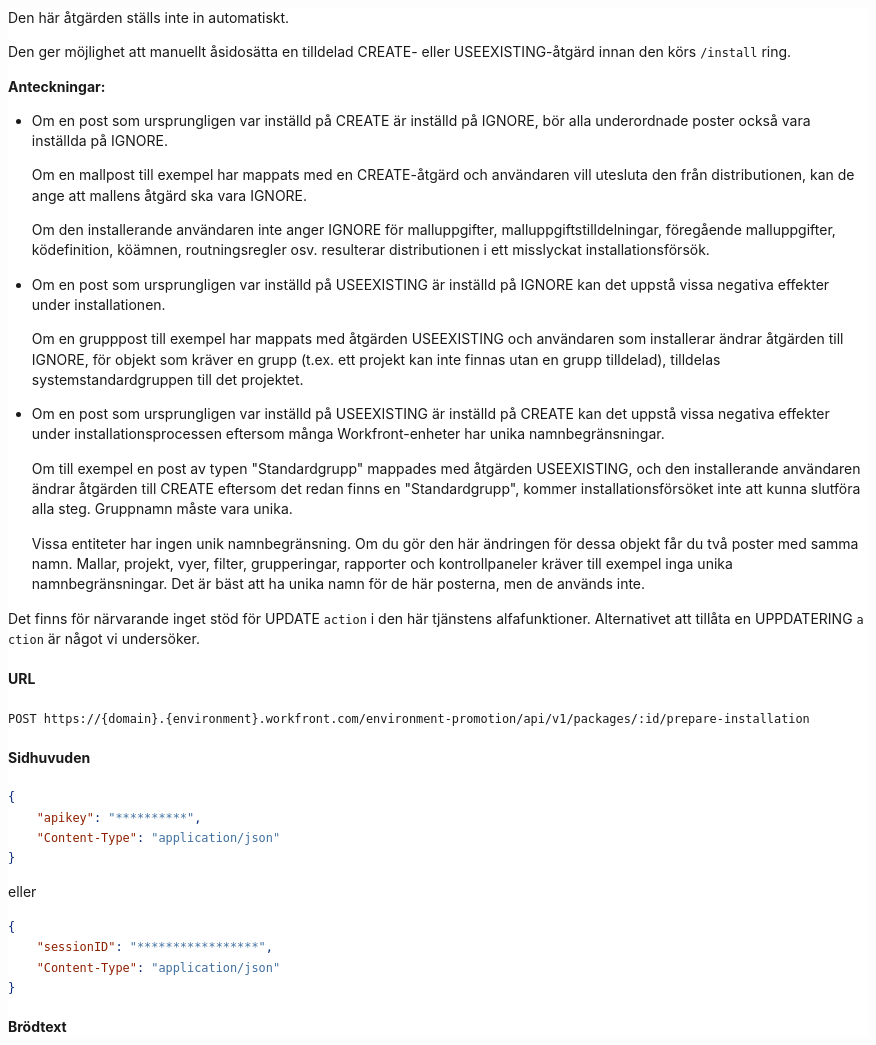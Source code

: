    <td><p>Den här åtgärden ställs inte in automatiskt.</p><p>Den ger möjlighet att manuellt åsidosätta en tilldelad CREATE- eller USEEXISTING-åtgärd innan den körs <code>/install</code> ring.</p><p><b>Anteckningar: </b><ul><li><p>Om en post som ursprungligen var inställd på CREATE är inställd på IGNORE, bör alla underordnade poster också vara inställda på IGNORE.</p><p>Om en mallpost till exempel har mappats med en CREATE-åtgärd och användaren vill utesluta den från distributionen, kan de ange att mallens åtgärd ska vara IGNORE.</p><p>Om den installerande användaren inte anger IGNORE för malluppgifter, malluppgiftstilldelningar, föregående malluppgifter, ködefinition, köämnen, routningsregler osv. resulterar distributionen i ett misslyckat installationsförsök.</p></li><li><p>Om en post som ursprungligen var inställd på USEEXISTING är inställd på IGNORE kan det uppstå vissa negativa effekter under installationen.</p><p>Om en grupppost till exempel har mappats med åtgärden USEEXISTING och användaren som installerar ändrar åtgärden till IGNORE, för objekt som kräver en grupp (t.ex. ett projekt kan inte finnas utan en grupp tilldelad), tilldelas systemstandardgruppen till det projektet.</p></li><li><p>Om en post som ursprungligen var inställd på USEEXISTING är inställd på CREATE kan det uppstå vissa negativa effekter under installationsprocessen eftersom många Workfront-enheter har unika namnbegränsningar.</p><p>Om till exempel en post av typen "Standardgrupp" mappades med åtgärden USEEXISTING, och den installerande användaren ändrar åtgärden till CREATE eftersom det redan finns en "Standardgrupp", kommer installationsförsöket inte att kunna slutföra alla steg. Gruppnamn måste vara unika.</p><p>Vissa entiteter har ingen unik namnbegränsning. Om du gör den här ändringen för dessa objekt får du två poster med samma namn. Mallar, projekt, vyer, filter, grupperingar, rapporter och kontrollpaneler kräver till exempel inga unika namnbegränsningar. Det är bäst att ha unika namn för de här posterna, men de används inte.</p></li></ul></p></td> 
  </tr> 
  </tbody> 
</table>

Det finns för närvarande inget stöd för UPDATE `action` i den här tjänstens alfafunktioner. Alternativet att tillåta en UPPDATERING `action` är något vi undersöker.

#### URL

```
POST https://{domain}.{environment}.workfront.com/environment-promotion/api/v1/packages/:id/prepare-installation
```

#### Sidhuvuden

```json
{
    "apikey": "**********",
    "Content-Type": "application/json"
}
```

eller

```json
{
    "sessionID": "*****************", 
    "Content-Type": "application/json"
}
```

#### Brödtext
